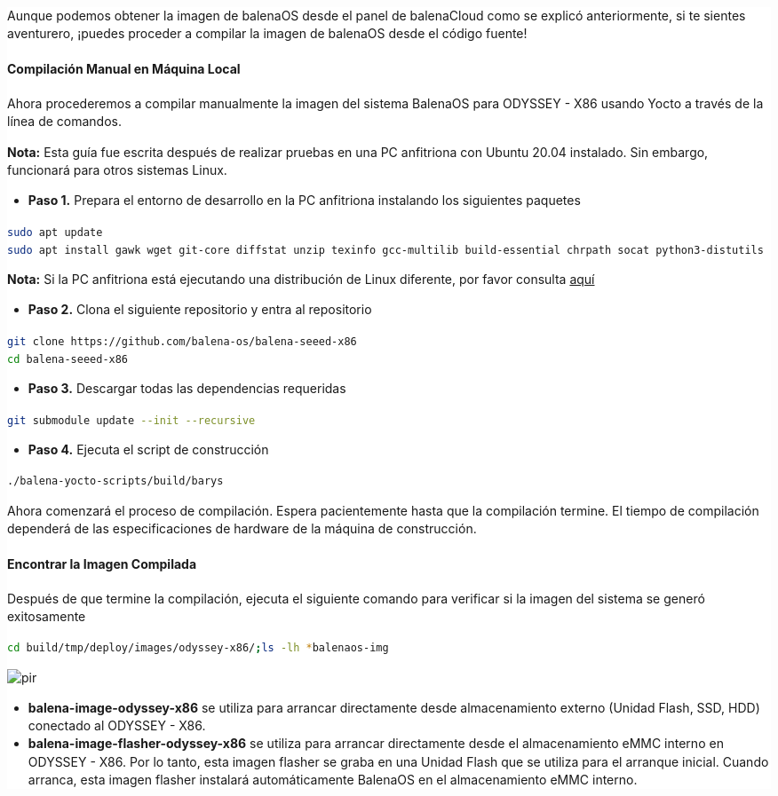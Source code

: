 Aunque podemos obtener la imagen de balenaOS desde el panel de balenaCloud como se explicó anteriormente, si te sientes aventurero, ¡puedes proceder a compilar la imagen de balenaOS desde el código fuente!

#### Compilación Manual en Máquina Local

Ahora procederemos a compilar manualmente la imagen del sistema BalenaOS para ODYSSEY - X86 usando Yocto a través de la línea de comandos.

**Nota:** Esta guía fue escrita después de realizar pruebas en una PC anfitriona con Ubuntu 20.04 instalado. Sin embargo, funcionará para otros sistemas Linux.

- **Paso 1.** Prepara el entorno de desarrollo en la PC anfitriona instalando los siguientes paquetes

```sh
sudo apt update
sudo apt install gawk wget git-core diffstat unzip texinfo gcc-multilib build-essential chrpath socat python3-distutils
```

**Nota:** Si la PC anfitriona está ejecutando una distribución de Linux diferente, por favor consulta [aquí](https://www.yoctoproject.org/docs/1.8/ref-manual/ref-manual.html#required-packages-for-the-host-development-system)

- **Paso 2.** Clona el siguiente repositorio y entra al repositorio

```sh
git clone https://github.com/balena-os/balena-seeed-x86
cd balena-seeed-x86
```

- **Paso 3.** Descargar todas las dependencias requeridas

```sh
git submodule update --init --recursive
```

- **Paso 4.** Ejecuta el script de construcción

```sh
./balena-yocto-scripts/build/barys
```

Ahora comenzará el proceso de compilación. Espera pacientemente hasta que la compilación termine. El tiempo de compilación dependerá de las especificaciones de hardware de la máquina de construcción.

#### Encontrar la Imagen Compilada

Después de que termine la compilación, ejecuta el siguiente comando para verificar si la imagen del sistema se generó exitosamente

```sh
cd build/tmp/deploy/images/odyssey-x86/;ls -lh *balenaos-img
```

<p style={{textAlign: 'center'}}><img src="https://files.seeedstudio.com/wiki/balenaOS/image-location.png" alt="pir" width="1000" height="auto"/></p>

- **balena-image-odyssey-x86** se utiliza para arrancar directamente desde almacenamiento externo (Unidad Flash, SSD, HDD) conectado al ODYSSEY - X86.
- **balena-image-flasher-odyssey-x86** se utiliza para arrancar directamente desde el almacenamiento eMMC interno en ODYSSEY - X86. Por lo tanto, esta imagen flasher se graba en una Unidad Flash que se utiliza para el arranque inicial. Cuando arranca, esta imagen flasher instalará automáticamente BalenaOS en el almacenamiento eMMC interno.
